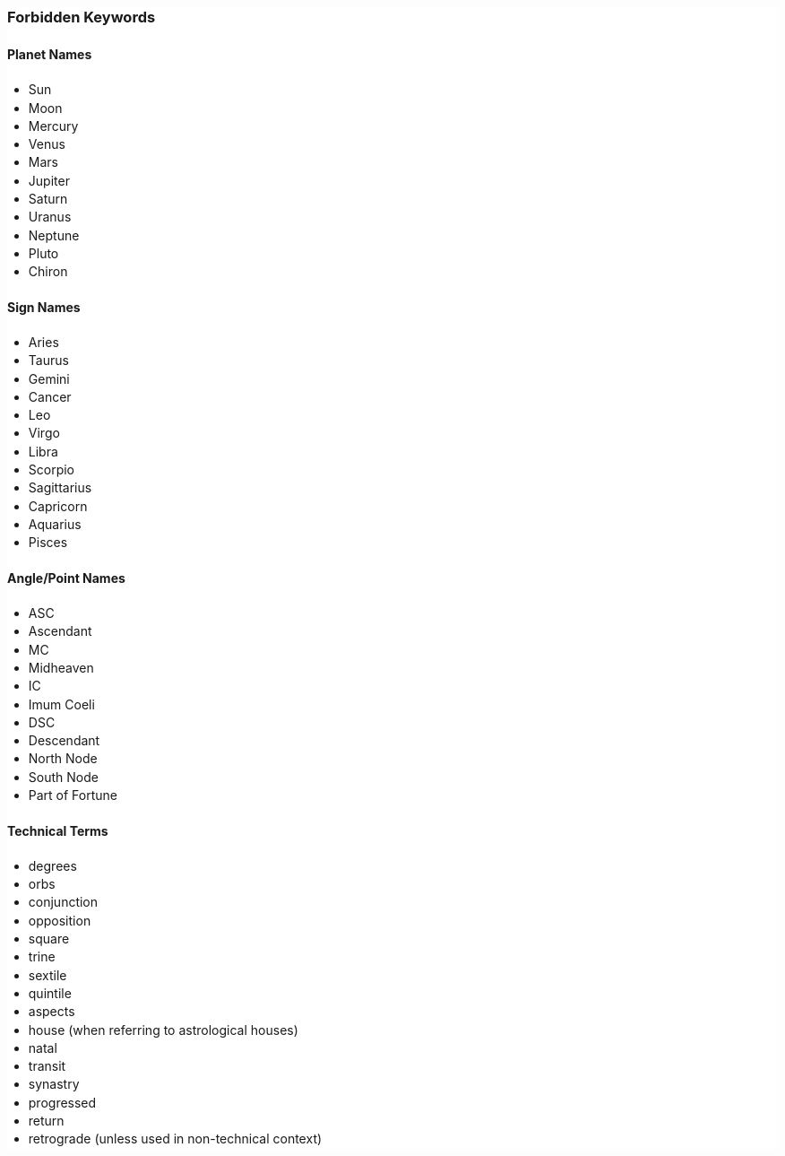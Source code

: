 ### Forbidden Keywords

#### Planet Names
- Sun
- Moon
- Mercury
- Venus
- Mars
- Jupiter
- Saturn
- Uranus
- Neptune
- Pluto
- Chiron

#### Sign Names
- Aries
- Taurus
- Gemini
- Cancer
- Leo
- Virgo
- Libra
- Scorpio
- Sagittarius
- Capricorn
- Aquarius
- Pisces

#### Angle/Point Names
- ASC
- Ascendant
- MC
- Midheaven
- IC
- Imum Coeli
- DSC
- Descendant
- North Node
- South Node
- Part of Fortune

#### Technical Terms
- degrees
- orbs
- conjunction
- opposition
- square
- trine
- sextile
- quintile
- aspects
- house (when referring to astrological houses)
- natal
- transit
- synastry
- progressed
- return
- retrograde (unless used in non-technical context)
